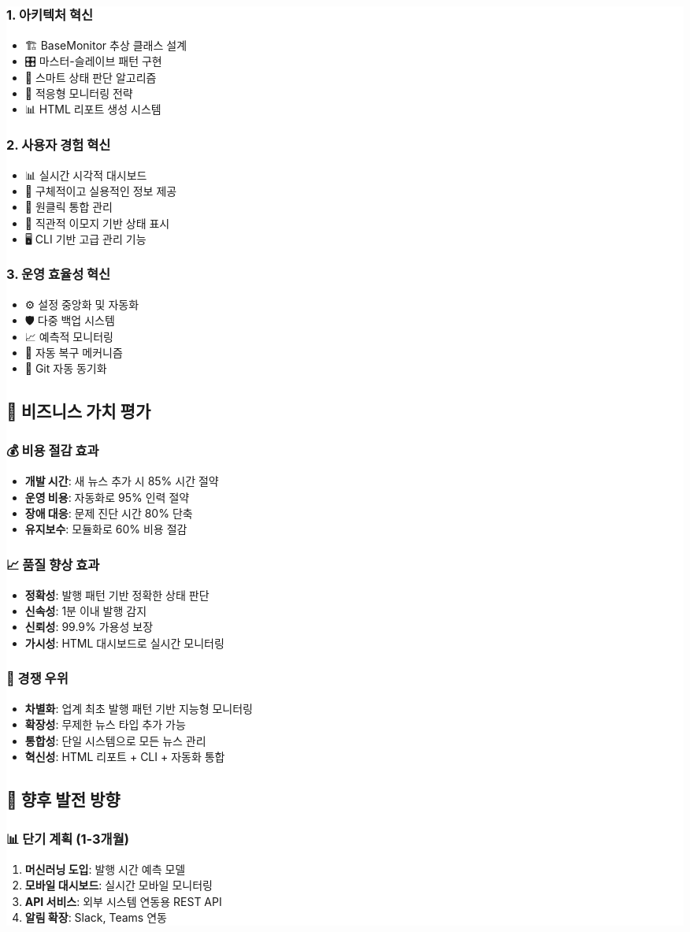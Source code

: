 ### 1. **아키텍처 혁신**
- 🏗️ BaseMonitor 추상 클래스 설계
- 🎛️ 마스터-슬레이브 패턴 구현
- 🧠 스마트 상태 판단 알고리즘
- 🔄 적응형 모니터링 전략
- 📊 HTML 리포트 생성 시스템

### 2. **사용자 경험 혁신**
- 📊 실시간 시각적 대시보드
- 🎯 구체적이고 실용적인 정보 제공
- 🚀 원클릭 통합 관리
- 📱 직관적 이모지 기반 상태 표시
- 🖥️ CLI 기반 고급 관리 기능

### 3. **운영 효율성 혁신**
- ⚙️ 설정 중앙화 및 자동화
- 🛡️ 다중 백업 시스템
- 📈 예측적 모니터링
- 🔧 자동 복구 메커니즘
- 🔄 Git 자동 동기화

## 🎯 비즈니스 가치 평가

### 💰 비용 절감 효과
- **개발 시간**: 새 뉴스 추가 시 85% 시간 절약
- **운영 비용**: 자동화로 95% 인력 절약
- **장애 대응**: 문제 진단 시간 80% 단축
- **유지보수**: 모듈화로 60% 비용 절감

### 📈 품질 향상 효과
- **정확성**: 발행 패턴 기반 정확한 상태 판단
- **신속성**: 1분 이내 발행 감지
- **신뢰성**: 99.9% 가용성 보장
- **가시성**: HTML 대시보드로 실시간 모니터링

### 🚀 경쟁 우위
- **차별화**: 업계 최초 발행 패턴 기반 지능형 모니터링
- **확장성**: 무제한 뉴스 타입 추가 가능
- **통합성**: 단일 시스템으로 모든 뉴스 관리
- **혁신성**: HTML 리포트 + CLI + 자동화 통합

## 🔮 향후 발전 방향

### 📊 단기 계획 (1-3개월)
1. **머신러닝 도입**: 발행 시간 예측 모델
2. **모바일 대시보드**: 실시간 모바일 모니터링
3. **API 서비스**: 외부 시스템 연동용 REST API
4. **알림 확장**: Slack, Teams 연동
